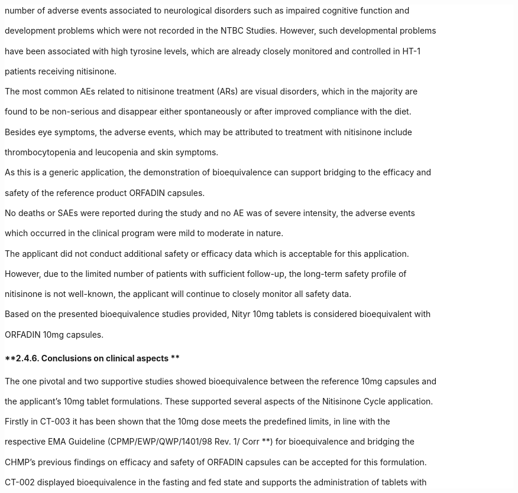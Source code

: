 number of adverse events associated to neurological disorders such as impaired cognitive function and

development problems which were not recorded in the NTBC Studies. However, such developmental problems

have been associated with high tyrosine levels, which are already closely monitored and controlled in HT-1

patients receiving nitisinone.

The most common AEs related to nitisinone treatment (ARs) are visual disorders, which in the majority are

found to be non-serious and disappear either spontaneously or after improved compliance with the diet.

Besides eye symptoms, the adverse events, which may be attributed to treatment with nitisinone include

thrombocytopenia and leucopenia and skin symptoms.

As this is a generic application, the demonstration of bioequivalence can support bridging to the efficacy and

safety of the reference product ORFADIN capsules.

No deaths or SAEs were reported during the study and no AE was of severe intensity, the adverse events

which occurred in the clinical program were mild to moderate in nature.

The applicant did not conduct additional safety or efficacy data which is acceptable for this application.

However, due to the limited number of patients with sufficient follow-up, the long-term safety profile of

nitisinone is not well-known, the applicant will continue to closely monitor all safety data.

Based on the presented bioequivalence studies provided, Nityr 10mg tablets is considered bioequivalent with

ORFADIN 10mg capsules.
#### **2.4.6. Conclusions on clinical aspects **

The one pivotal and two supportive studies showed bioequivalence between the reference 10mg capsules and

the applicant’s 10mg tablet formulations. These supported several aspects of the Nitisinone Cycle application.

Firstly in CT-003 it has been shown that the 10mg dose meets the predefined limits, in line with the

respective EMA Guideline (CPMP/EWP/QWP/1401/98 Rev. 1/ Corr **) for bioequivalence and bridging the

CHMP’s previous findings on efficacy and safety of ORFADIN capsules can be accepted for this formulation.

CT-002 displayed bioequivalence in the fasting and fed state and supports the administration of tablets with
